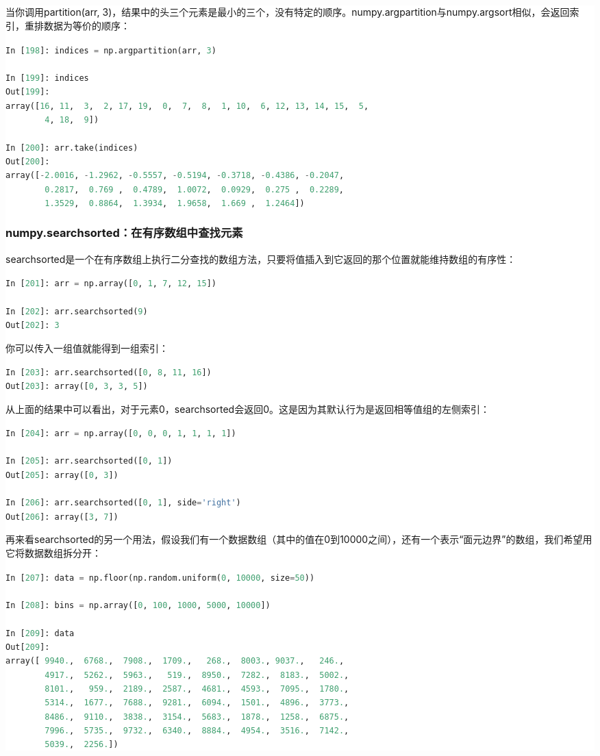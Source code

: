 当你调用partition(arr, 3)，结果中的头三个元素是最小的三个，没有特定的顺序。numpy.argpartition与numpy.argsort相似，会返回索引，重排数据为等价的顺序：
```python
In [198]: indices = np.argpartition(arr, 3)

In [199]: indices
Out[199]: 
array([16, 11,  3,  2, 17, 19,  0,  7,  8,  1, 10,  6, 12, 13, 14, 15,  5,
        4, 18,  9])

In [200]: arr.take(indices)
Out[200]: 
array([-2.0016, -1.2962, -0.5557, -0.5194, -0.3718, -0.4386, -0.2047,
        0.2817,  0.769 ,  0.4789,  1.0072,  0.0929,  0.275 ,  0.2289,
        1.3529,  0.8864,  1.3934,  1.9658,  1.669 ,  1.2464])
```

### numpy.searchsorted：在有序数组中查找元素

searchsorted是一个在有序数组上执行二分查找的数组方法，只要将值插入到它返回的那个位置就能维持数组的有序性：
```python
In [201]: arr = np.array([0, 1, 7, 12, 15])

In [202]: arr.searchsorted(9)
Out[202]: 3
```

你可以传入一组值就能得到一组索引：
```python
In [203]: arr.searchsorted([0, 8, 11, 16])
Out[203]: array([0, 3, 3, 5])
```

从上面的结果中可以看出，对于元素0，searchsorted会返回0。这是因为其默认行为是返回相等值组的左侧索引：
```python
In [204]: arr = np.array([0, 0, 0, 1, 1, 1, 1])

In [205]: arr.searchsorted([0, 1])
Out[205]: array([0, 3])

In [206]: arr.searchsorted([0, 1], side='right')
Out[206]: array([3, 7])
```

再来看searchsorted的另一个用法，假设我们有一个数据数组（其中的值在0到10000之间），还有一个表示“面元边界”的数组，我们希望用它将数据数组拆分开：
```python
In [207]: data = np.floor(np.random.uniform(0, 10000, size=50))

In [208]: bins = np.array([0, 100, 1000, 5000, 10000])

In [209]: data
Out[209]: 
array([ 9940.,  6768.,  7908.,  1709.,   268.,  8003., 9037.,   246.,
        4917.,  5262.,  5963.,   519.,  8950.,  7282.,  8183.,  5002.,
        8101.,   959.,  2189.,  2587.,  4681.,  4593.,  7095.,  1780.,
        5314.,  1677.,  7688.,  9281.,  6094.,  1501.,  4896.,  3773.,
        8486.,  9110.,  3838.,  3154.,  5683.,  1878.,  1258.,  6875.,
        7996.,  5735.,  9732.,  6340.,  8884.,  4954.,  3516.,  7142.,
        5039.,  2256.])
```
